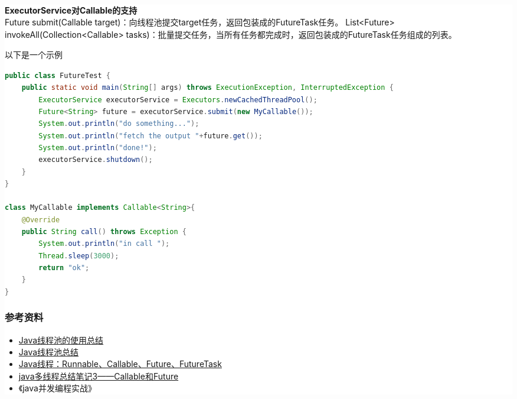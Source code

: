 
**ExecutorService对Callable的支持**<br>
Future<T> submit(Callable<T> target)：向线程池提交target任务，返回包装成的FutureTask任务。
List<Future<T>> invokeAll(Collection<Callable<T>> tasks)：批量提交任务，当所有任务都完成时，返回包装成的FutureTask任务组成的列表。

以下是一个示例
```java
public class FutureTest {
    public static void main(String[] args) throws ExecutionException, InterruptedException {
        ExecutorService executorService = Executors.newCachedThreadPool();
        Future<String> future = executorService.submit(new MyCallable());
        System.out.println("do something...");
        System.out.println("fetch the output "+future.get());
        System.out.println("done!");
        executorService.shutdown();
    }
}

class MyCallable implements Callable<String>{
    @Override
    public String call() throws Exception {
        System.out.println("in call ");
        Thread.sleep(3000);
        return "ok";
    }
}    
```
### 参考资料
- [Java线程池的使用总结](http://blog.csdn.net/fuzhongmin05/article/details/71512385)
- [Java线程池总结](https://www.cnblogs.com/aheizi/p/6851416.html)
- [Java线程：Runnable、Callable、Future、FutureTask](https://www.jianshu.com/p/cf12d4244171)
- [java多线程总结笔记3——Callable和Future](http://blog.csdn.net/wolfdrake/article/details/37767153)
- 《java并发编程实战》